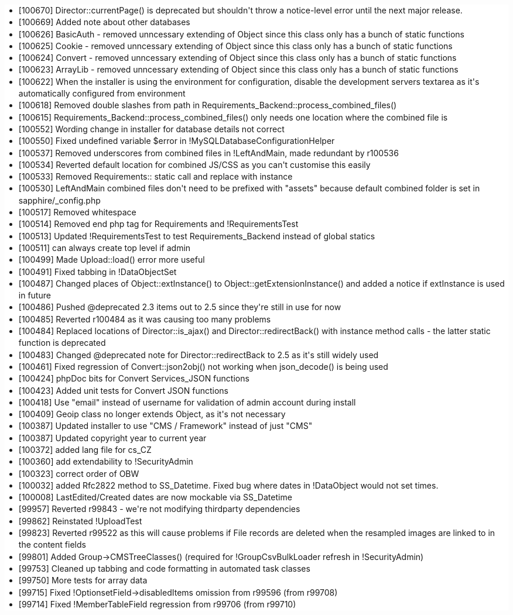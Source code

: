  * [100670] Director::currentPage() is deprecated but shouldn't throw a notice-level error until the next major release.
 * [100669] Added note about other databases
 * [100626] BasicAuth - removed unncessary extending of Object since this class only has a bunch of static functions
 * [100625] Cookie - removed unncessary extending of Object since this class only has a bunch of static functions
 * [100624] Convert - removed unncessary extending of Object since this class only has a bunch of static functions
 * [100623] ArrayLib - removed unncessary extending of Object since this class only has a bunch of static functions
 * [100622] When the installer is using the environment for configuration, disable the development servers textarea as
it's automatically configured from environment
 * [100618] Removed double slashes from path in Requirements_Backend::process_combined_files()
 * [100615] Requirements_Backend::process_combined_files() only needs one location where the combined file is
 * [100552] Wording change in installer for database details not correct
 * [100550] Fixed undefined variable $error in !MySQLDatabaseConfigurationHelper
 * [100537] Removed underscores from combined files in !LeftAndMain, made redundant by r100536
 * [100534] Reverted default location for combined JS/CSS as you can't customise this easily
 * [100533] Removed Requirements:: static call and replace with instance
 * [100530] LeftAndMain combined files don't need to be prefixed with "assets" because default combined folder is set in
sapphire/_config.php
 * [100517] Removed whitespace
 * [100514] Removed end php tag for Requirements and !RequirementsTest
 * [100513] Updated !RequirementsTest to test Requirements_Backend instead of global statics
 * [100511] can always create top level if admin
 * [100499] Made Upload::load() error more useful
 * [100491] Fixed tabbing in !DataObjectSet
 * [100487] Changed places of Object::extInstance() to Object::getExtensionInstance() and added a notice if extInstance
is used in future
 * [100486] Pushed @deprecated 2.3 items out to 2.5 since they're still in use for now
 * [100485] Reverted r100484 as it was causing too many problems
 * [100484] Replaced locations of Director::is_ajax() and Director::redirectBack() with instance method calls - the
latter static function is deprecated
 * [100483] Changed @deprecated note for Director::redirectBack to 2.5 as it's still widely used
 * [100461] Fixed regression of Convert::json2obj() not working when json_decode() is being used
 * [100424] phpDoc bits for Convert Services_JSON functions
 * [100423] Added unit tests for Convert JSON functions
 * [100418] Use "email" instead of username for validation of admin account during install
 * [100409] Geoip class no longer extends Object, as it's not necessary
 * [100387] Updated installer to use "CMS / Framework" instead of just "CMS"
 * [100387] Updated copyright year to current year
 * [100372] added lang file for cs_CZ
 * [100360] add extendability to !SecurityAdmin
 * [100323] correct order of OBW
 * [100032] added Rfc2822 method to SS_Datetime. Fixed bug where dates in !DataObject would not set times.
 * [100008] LastEdited/Created dates are now mockable via SS_Datetime
 * [99957] Reverted r99843 - we're not modifying thirdparty dependencies
 * [99862] Reinstated !UploadTest
 * [99823] Reverted r99522 as this will cause problems if File records are deleted when the resampled images are linked
to in the content fields
 * [99801] Added Group->CMSTreeClasses() (required for !GroupCsvBulkLoader refresh in !SecurityAdmin)
 * [99753] Cleaned up tabbing and code formatting in automated task classes
 * [99750] More tests for array data
 * [99715] Fixed !OptionsetField->disabledItems omission from r99596 (from r99708)
 * [99714] Fixed !MemberTableField regression from r99706 (from r99710)